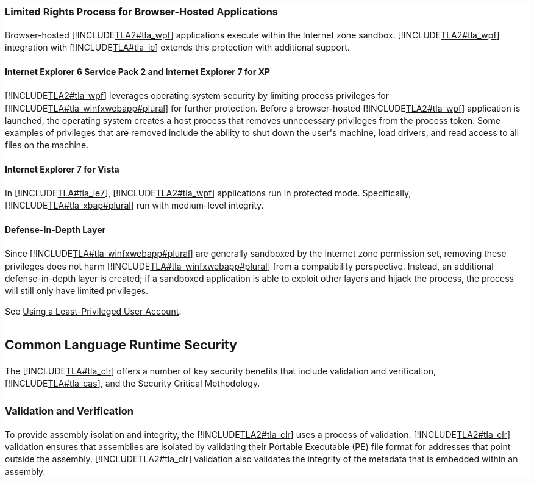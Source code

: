 <a name="Limited_Rights_Process_for_Browser_Hosted_Applications"></a>   
### Limited Rights Process for Browser-Hosted Applications  
 Browser-hosted                          [!INCLUDE[TLA2#tla_wpf](../../../includes/tla2sharptla-wpf-md.md)] applications execute within the Internet zone sandbox.                          [!INCLUDE[TLA2#tla_wpf](../../../includes/tla2sharptla-wpf-md.md)] integration with                          [!INCLUDE[TLA#tla_ie](../../../includes/tlasharptla-ie-md.md)] extends this protection with additional support.  
  
#### Internet Explorer 6 Service Pack 2 and Internet Explorer 7 for XP  
 [!INCLUDE[TLA2#tla_wpf](../../../includes/tla2sharptla-wpf-md.md)] leverages operating system security by limiting process privileges for                                  [!INCLUDE[TLA#tla_winfxwebapp#plural](../../../includes/tlasharptla-winfxwebappsharpplural-md.md)] for further protection. Before a browser-hosted                                  [!INCLUDE[TLA2#tla_wpf](../../../includes/tla2sharptla-wpf-md.md)] application is launched, the operating system creates a host process that removes unnecessary privileges from the process token. Some examples of privileges that are removed include the ability to shut down the user's machine, load drivers, and read access to all files on the machine.  
  
#### Internet Explorer 7 for Vista  
 In                                  [!INCLUDE[TLA#tla_ie7](../../../includes/tlasharptla-ie7-md.md)],                                  [!INCLUDE[TLA2#tla_wpf](../../../includes/tla2sharptla-wpf-md.md)] applications run in protected mode. Specifically,                                  [!INCLUDE[TLA#tla_xbap#plural](../../../includes/tlasharptla-xbapsharpplural-md.md)] run with medium-level integrity.  
  
#### Defense-In-Depth Layer  
 Since                                  [!INCLUDE[TLA#tla_winfxwebapp#plural](../../../includes/tlasharptla-winfxwebappsharpplural-md.md)] are generally sandboxed by the Internet zone permission set, removing these privileges does not harm                                  [!INCLUDE[TLA#tla_winfxwebapp#plural](../../../includes/tlasharptla-winfxwebappsharpplural-md.md)] from a compatibility perspective. Instead, an additional defense-in-depth layer is created; if a sandboxed application is able to exploit other layers and hijack the process, the process will still only have limited privileges.  
  
 See                                  [Using a Least-Privileged User Account](http://technet.microsoft.com/library/cc700846.aspx).  
  
<a name="Common_Language_Runtime_Security"></a>   
## Common Language Runtime Security  
 The                  [!INCLUDE[TLA#tla_clr](../../../includes/tlasharptla-clr-md.md)] offers a number of key security benefits that include validation and verification,                  [!INCLUDE[TLA#tla_cas](../../../includes/tlasharptla-cas-md.md)], and the Security Critical Methodology.  
  
<a name="Validation_and_Verification"></a>   
### Validation and Verification  
 To provide assembly isolation and integrity, the                          [!INCLUDE[TLA2#tla_clr](../../../includes/tla2sharptla-clr-md.md)] uses a process of validation.                          [!INCLUDE[TLA2#tla_clr](../../../includes/tla2sharptla-clr-md.md)] validation ensures that assemblies are isolated by validating their Portable Executable (PE) file format for addresses that point outside the assembly.                          [!INCLUDE[TLA2#tla_clr](../../../includes/tla2sharptla-clr-md.md)] validation also validates the integrity of the metadata that is embedded within an assembly.  
  